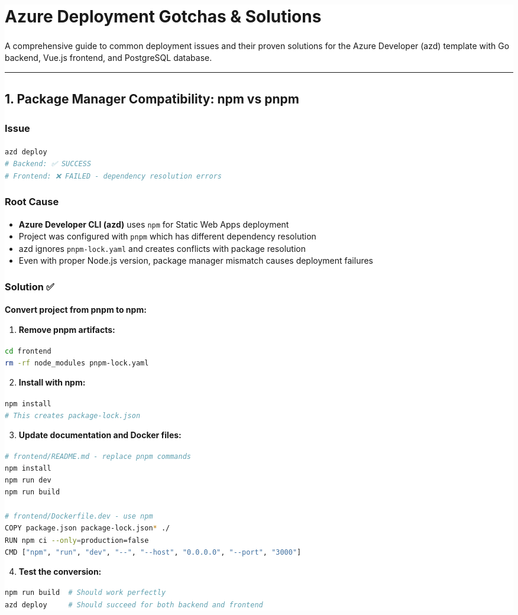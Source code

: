 # Azure Deployment Gotchas & Solutions

A comprehensive guide to common deployment issues and their proven solutions for the Azure Developer (azd) template with Go backend, Vue.js frontend, and PostgreSQL database.

---

## 1. Package Manager Compatibility: npm vs pnpm

### Issue
```bash
azd deploy
# Backend: ✅ SUCCESS
# Frontend: ❌ FAILED - dependency resolution errors
```

### Root Cause
- **Azure Developer CLI (azd)** uses `npm` for Static Web Apps deployment
- Project was configured with `pnpm` which has different dependency resolution
- azd ignores `pnpm-lock.yaml` and creates conflicts with package resolution
- Even with proper Node.js version, package manager mismatch causes deployment failures

### Solution ✅
**Convert project from pnpm to npm:**

1. **Remove pnpm artifacts:**
```bash
cd frontend
rm -rf node_modules pnpm-lock.yaml
```

2. **Install with npm:**
```bash
npm install
# This creates package-lock.json
```

3. **Update documentation and Docker files:**
```bash
# frontend/README.md - replace pnpm commands
npm install
npm run dev
npm run build

# frontend/Dockerfile.dev - use npm
COPY package.json package-lock.json* ./
RUN npm ci --only=production=false
CMD ["npm", "run", "dev", "--", "--host", "0.0.0.0", "--port", "3000"]
```

4. **Test the conversion:**
```bash
npm run build  # Should work perfectly
azd deploy     # Should succeed for both backend and frontend
```
